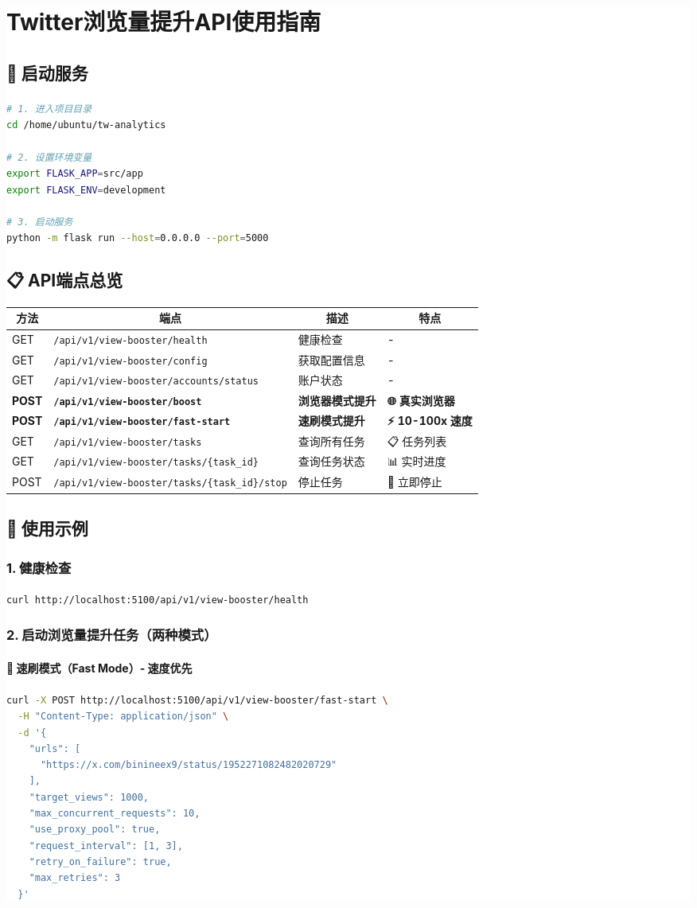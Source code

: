 # Twitter浏览量提升API使用指南

## 🚀 启动服务

```bash
# 1. 进入项目目录
cd /home/ubuntu/tw-analytics

# 2. 设置环境变量
export FLASK_APP=src/app
export FLASK_ENV=development

# 3. 启动服务
python -m flask run --host=0.0.0.0 --port=5000
```

## 📋 API端点总览

| 方法 | 端点 | 描述 | 特点 |
|------|------|------|------|
| GET | `/api/v1/view-booster/health` | 健康检查 | - |
| GET | `/api/v1/view-booster/config` | 获取配置信息 | - |
| GET | `/api/v1/view-booster/accounts/status` | 账户状态 | - |
| **POST** | **`/api/v1/view-booster/boost`** | **浏览器模式提升** | **🌐 真实浏览器** |
| **POST** | **`/api/v1/view-booster/fast-start`** | **速刷模式提升** | **⚡ 10-100x 速度** |
| GET | `/api/v1/view-booster/tasks` | 查询所有任务 | 📋 任务列表 |
| GET | `/api/v1/view-booster/tasks/{task_id}` | 查询任务状态 | 📊 实时进度 |
| POST | `/api/v1/view-booster/tasks/{task_id}/stop` | 停止任务 | 🛑 立即停止 |

## 🧪 使用示例

### 1. 健康检查
```bash
curl http://localhost:5100/api/v1/view-booster/health
```

### 2. 启动浏览量提升任务（两种模式）

#### 🚀 速刷模式（Fast Mode）- **速度优先**
```bash
curl -X POST http://localhost:5100/api/v1/view-booster/fast-start \
  -H "Content-Type: application/json" \
  -d '{
    "urls": [
      "https://x.com/binineex9/status/1952271082482020729"
    ],
    "target_views": 1000,
    "max_concurrent_requests": 10,
    "use_proxy_pool": true,
    "request_interval": [1, 3],
    "retry_on_failure": true,
    "max_retries": 3
  }'
```

